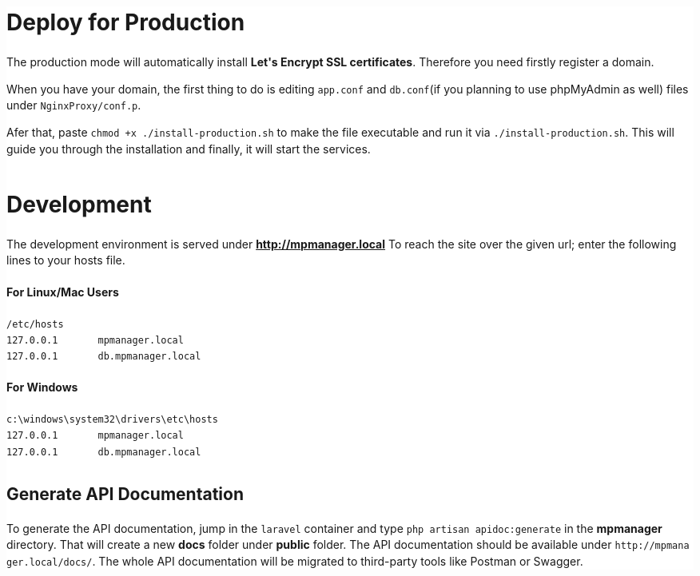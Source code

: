 # Deploy for Production

The production mode will automatically install **Let's Encrypt SSL certificates**. Therefore you need firstly register a domain. 


When you have your domain, the first thing to do is editing `app.conf` and `db.conf`(if you planning to use phpMyAdmin as well) files under `NginxProxy/conf.p`.

Afer that, paste `chmod +x ./install-production.sh` to make the file executable and run it via `./install-production.sh`. This will guide you through the installation and finally, it will start the services.


# Development
The development environment is served under **http://mpmanager.local**
To reach the site over the given url;
enter the following lines to your hosts file.
#### For Linux/Mac Users
```
/etc/hosts
127.0.0.1       mpmanager.local
127.0.0.1       db.mpmanager.local
``` 
#### For Windows
```
c:\windows\system32\drivers\etc\hosts
127.0.0.1       mpmanager.local
127.0.0.1       db.mpmanager.local
```



## Generate API Documentation
To generate the API documentation, jump in the `laravel` container and type `php artisan apidoc:generate` in the **mpmanager** directory. That will create a new **docs** folder under **public** folder.
The API documentation should be available under `http://mpmanager.local/docs/`. The whole API documentation will be migrated to third-party tools like Postman or Swagger.
